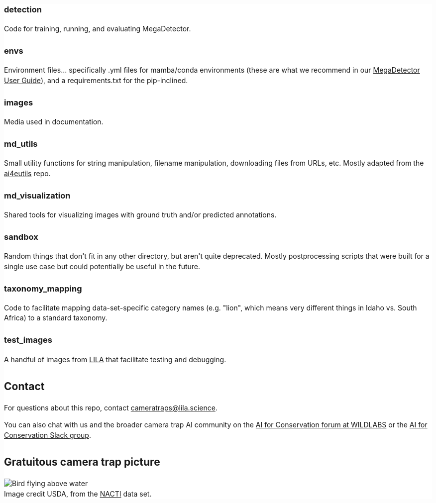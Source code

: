 
### detection

Code for training, running, and evaluating MegaDetector.


### envs

Environment files... specifically .yml files for mamba/conda environments (these are what we recommend in our [MegaDetector User Guide](megadetector.md)), and a requirements.txt for the pip-inclined.


### images

Media used in documentation.


### md_utils

Small utility functions for string manipulation, filename manipulation, downloading files from URLs, etc.  Mostly adapted from the [ai4eutils](https://github.com/microsoft/ai4eutils) repo.


### md_visualization

Shared tools for visualizing images with ground truth and/or predicted annotations.


### sandbox

Random things that don't fit in any other directory, but aren't quite deprecated.  Mostly postprocessing scripts that were built for a single use case but could potentially be useful in the future.


### taxonomy_mapping

Code to facilitate mapping data-set-specific category names (e.g. "lion", which means very different things in Idaho vs. South Africa) to a standard taxonomy.


### test_images

A handful of images from [LILA](https://lila.science) that facilitate testing and debugging.


## Contact

For questions about this repo, contact [cameratraps@lila.science](mailto:cameratraps@lila.science).

You can also chat with us and the broader camera trap AI community on the [AI for Conservation forum at WILDLABS](https://wildlabs.net/groups/ai-conservation) or the [AI for Conservation Slack group](https://aiforconservation.slack.com).


## Gratuitous camera trap picture

![Bird flying above water](images/nacti.jpg)<br/>Image credit USDA, from the [NACTI](http://lila.science/datasets/nacti) data set.
